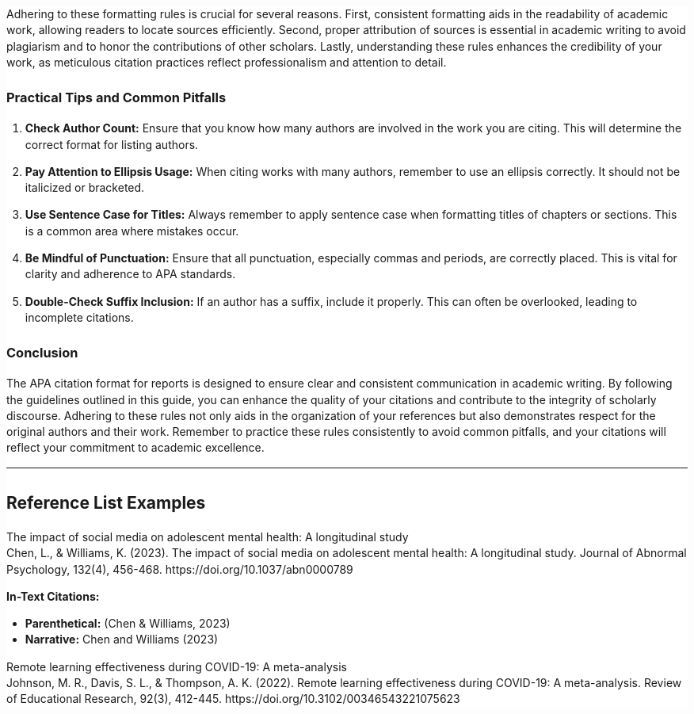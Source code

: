 Adhering to these formatting rules is crucial for several reasons. First, consistent formatting aids in the readability of academic work, allowing readers to locate sources efficiently. Second, proper attribution of sources is essential in academic writing to avoid plagiarism and to honor the contributions of other scholars. Lastly, understanding these rules enhances the credibility of your work, as meticulous citation practices reflect professionalism and attention to detail.

### Practical Tips and Common Pitfalls

1. **Check Author Count:** Ensure that you know how many authors are involved in the work you are citing. This will determine the correct format for listing authors.

2. **Pay Attention to Ellipsis Usage:** When citing works with many authors, remember to use an ellipsis correctly. It should not be italicized or bracketed.

3. **Use Sentence Case for Titles:** Always remember to apply sentence case when formatting titles of chapters or sections. This is a common area where mistakes occur.

4. **Be Mindful of Punctuation:** Ensure that all punctuation, especially commas and periods, are correctly placed. This is vital for clarity and adherence to APA standards.

5. **Double-Check Suffix Inclusion:** If an author has a suffix, include it properly. This can often be overlooked, leading to incomplete citations.

### Conclusion

The APA citation format for reports is designed to ensure clear and consistent communication in academic writing. By following the guidelines outlined in this guide, you can enhance the quality of your citations and contribute to the integrity of scholarly discourse. Adhering to these rules not only aids in the organization of your references but also demonstrates respect for the original authors and their work. Remember to practice these rules consistently to avoid common pitfalls, and your citations will reflect your commitment to academic excellence.

---

## Reference List Examples

<div class="example-box">
<div class="example-variation">The impact of social media on adolescent mental health: A longitudinal study</div>
<div class="citation-example">
Chen, L., & Williams, K. (2023). The impact of social media on adolescent mental health: A longitudinal study. Journal of Abnormal Psychology, 132(4), 456-468. https://doi.org/10.1037/abn0000789
</div>

<strong>In-Text Citations:</strong>
<ul>
<li><strong>Parenthetical:</strong> (Chen & Williams, 2023)</li>
<li><strong>Narrative:</strong> Chen and Williams (2023)</li>
</ul>
</div>

<div class="example-box">
<div class="example-variation">Remote learning effectiveness during COVID-19: A meta-analysis</div>
<div class="citation-example">
Johnson, M. R., Davis, S. L., & Thompson, A. K. (2022). Remote learning effectiveness during COVID-19: A meta-analysis. Review of Educational Research, 92(3), 412-445. https://doi.org/10.3102/00346543221075623
</div>
